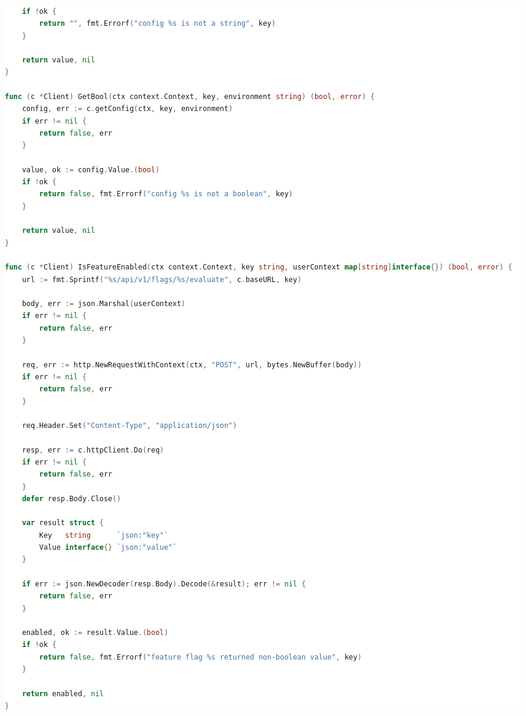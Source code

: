 ```go
    if !ok {
        return "", fmt.Errorf("config %s is not a string", key)
    }
    
    return value, nil
}

func (c *Client) GetBool(ctx context.Context, key, environment string) (bool, error) {
    config, err := c.getConfig(ctx, key, environment)
    if err != nil {
        return false, err
    }
    
    value, ok := config.Value.(bool)
    if !ok {
        return false, fmt.Errorf("config %s is not a boolean", key)
    }
    
    return value, nil
}

func (c *Client) IsFeatureEnabled(ctx context.Context, key string, userContext map[string]interface{}) (bool, error) {
    url := fmt.Sprintf("%s/api/v1/flags/%s/evaluate", c.baseURL, key)
    
    body, err := json.Marshal(userContext)
    if err != nil {
        return false, err
    }
    
    req, err := http.NewRequestWithContext(ctx, "POST", url, bytes.NewBuffer(body))
    if err != nil {
        return false, err
    }
    
    req.Header.Set("Content-Type", "application/json")
    
    resp, err := c.httpClient.Do(req)
    if err != nil {
        return false, err
    }
    defer resp.Body.Close()
    
    var result struct {
        Key   string      `json:"key"`
        Value interface{} `json:"value"`
    }
    
    if err := json.NewDecoder(resp.Body).Decode(&result); err != nil {
        return false, err
    }
    
    enabled, ok := result.Value.(bool)
    if !ok {
        return false, fmt.Errorf("feature flag %s returned non-boolean value", key)
    }
    
    return enabled, nil
}
```
